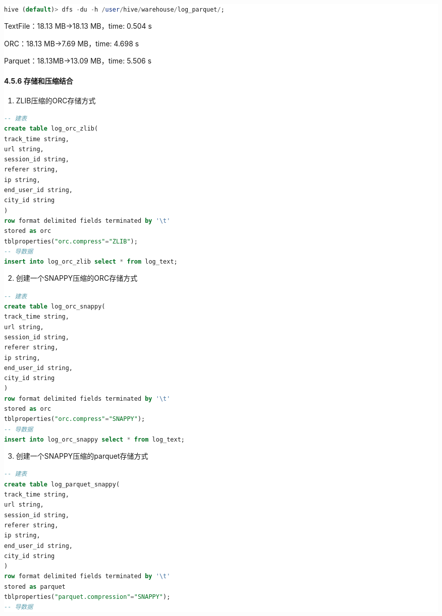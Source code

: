 ```sql
hive (default)> dfs -du -h /user/hive/warehouse/log_parquet/;
```

TextFile：18.13 MB->18.13 MB，time: 0.504 s

ORC：18.13 MB->7.69 MB，time: 4.698 s

Parquet：18.13MB->13.09 MB，time: 5.506 s

#### 4.5.6 存储和压缩结合

1. ZLIB压缩的ORC存储方式

```sql
-- 建表
create table log_orc_zlib(
track_time string,
url string,
session_id string,
referer string,
ip string,
end_user_id string,
city_id string
)
row format delimited fields terminated by '\t'
stored as orc
tblproperties("orc.compress"="ZLIB");
-- 导数据
insert into log_orc_zlib select * from log_text;
```

2. 创建一个SNAPPY压缩的ORC存储方式

```sql
-- 建表
create table log_orc_snappy(
track_time string,
url string,
session_id string,
referer string,
ip string,
end_user_id string,
city_id string
)
row format delimited fields terminated by '\t'
stored as orc
tblproperties("orc.compress"="SNAPPY");
-- 导数据
insert into log_orc_snappy select * from log_text;
```

3. 创建一个SNAPPY压缩的parquet存储方式

```sql
-- 建表
create table log_parquet_snappy(
track_time string,
url string,
session_id string,
referer string,
ip string,
end_user_id string,
city_id string
)
row format delimited fields terminated by '\t'
stored as parquet
tblproperties("parquet.compression"="SNAPPY");
-- 导数据
```